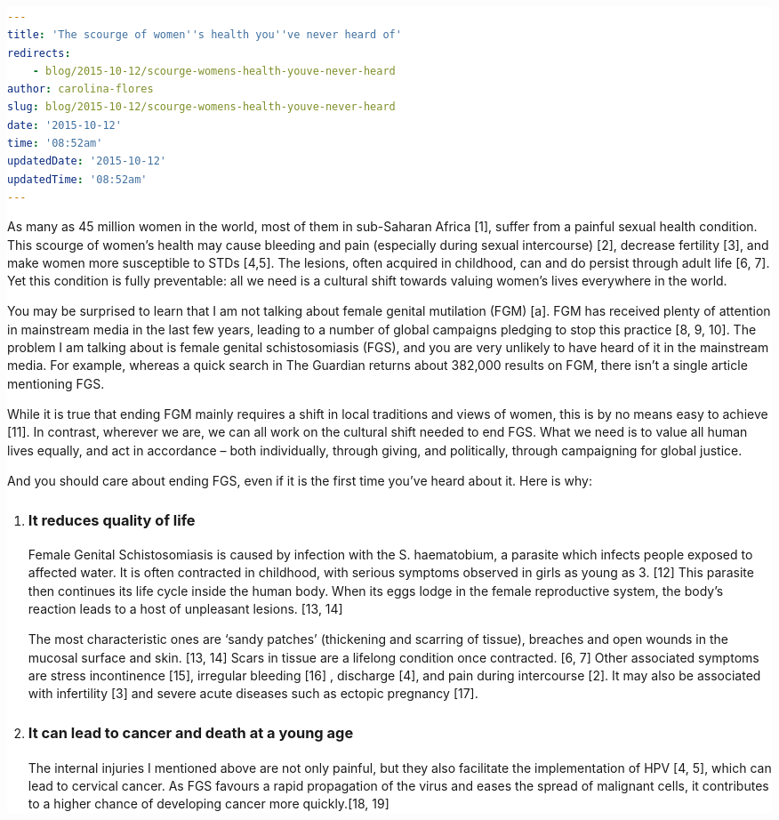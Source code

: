 ```yaml
---
title: 'The scourge of women''s health you''ve never heard of'
redirects:
    - blog/2015-10-12/scourge-womens-health-youve-never-heard
author: carolina-flores
slug: blog/2015-10-12/scourge-womens-health-youve-never-heard
date: '2015-10-12'
time: '08:52am'
updatedDate: '2015-10-12'
updatedTime: '08:52am'
---
```

As many as 45 million women in the world, most of them in sub-Saharan Africa [1], suffer from a painful sexual health condition. This scourge of women’s health may cause bleeding and pain (especially during sexual intercourse) [2], decrease fertility [3], and make women more susceptible to STDs [4,5]. The lesions, often acquired in childhood, can and do persist through adult life [6, 7]. Yet this condition is fully preventable: all we need is a cultural shift towards valuing women’s lives everywhere in the world.

You may be surprised to learn that I am not talking about female genital mutilation (FGM) [a]. FGM has received plenty of attention in mainstream media in the last few years, leading to a number of global campaigns pledging to stop this practice [8, 9, 10]. The problem I am talking about is female genital schistosomiasis (FGS), and you are very unlikely to have heard of it in the mainstream media. For example, whereas a quick search in The Guardian returns about 382,000 results on FGM, there isn’t a single article mentioning FGS.

While it is true that ending FGM mainly requires a shift in local traditions and views of women, this is by no means easy to achieve [11]. In contrast, wherever we are, we can all work on the cultural shift needed to end FGS. What we need is to value all human lives equally, and act in accordance – both individually, through giving, and politically, through campaigning for global justice.

And you should care about ending FGS, even if it is the first time you’ve heard about it. Here is why:

1.  ### It reduces quality of life

    Female Genital Schistosomiasis is caused by infection with the S. haematobium, a parasite which infects people exposed to affected water. It is often contracted in childhood, with serious symptoms observed in girls as young as 3\. [12] This parasite then continues its life cycle inside the human body. When its eggs lodge in the female reproductive system, the body’s reaction leads to a host of unpleasant lesions. [13, 14]

    The most characteristic ones are ‘sandy patches’ (thickening and scarring of tissue), breaches and open wounds in the mucosal surface and skin. [13, 14] Scars in tissue are a lifelong condition once contracted. [6, 7] Other associated symptoms are stress incontinence [15], irregular bleeding [16] , discharge [4], and pain during intercourse [2]. It may also be associated with infertility [3] and severe acute diseases such as ectopic pregnancy [17].

2.  ### It can lead to cancer and death at a young age

    The internal injuries I mentioned above are not only painful, but they also facilitate the implementation of HPV [4, 5], which can lead to cervical cancer. As FGS favours a rapid propagation of the virus and eases the spread of malignant cells, it contributes to a higher chance of developing cancer more quickly.[18, 19]
